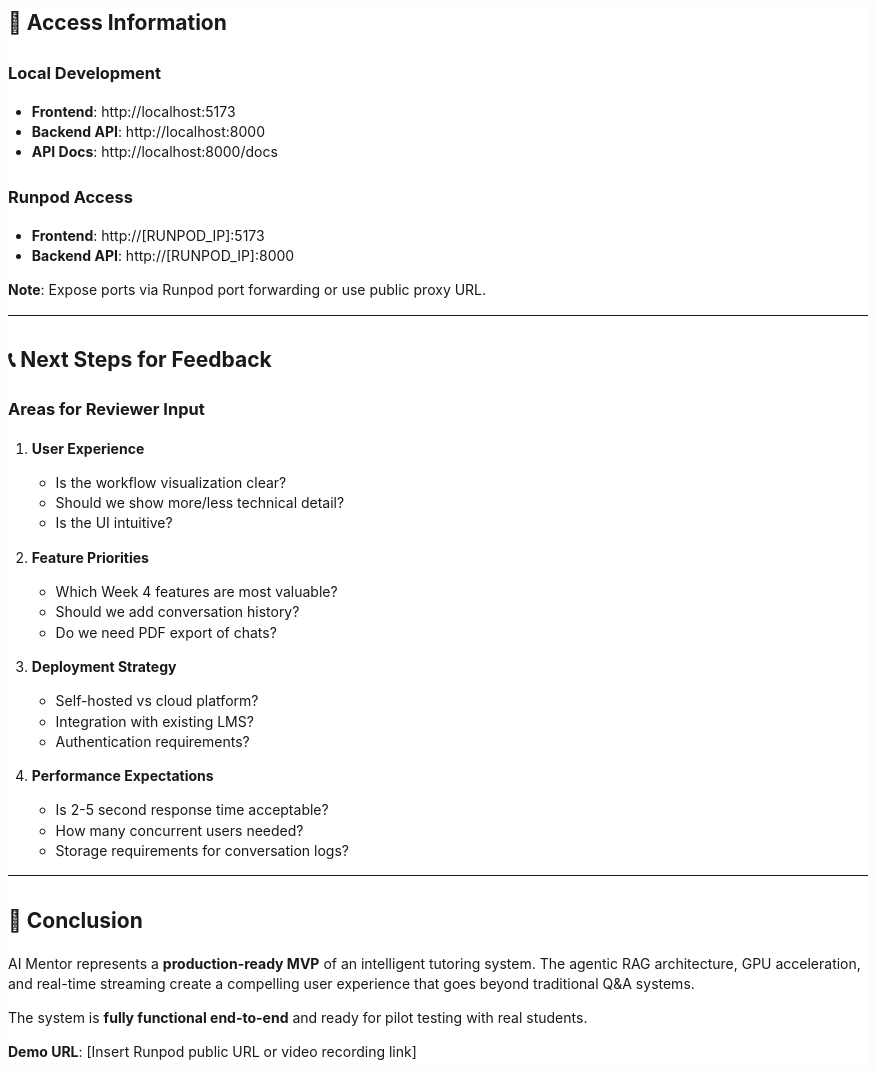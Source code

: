 
## 🔗 Access Information

### Local Development
- **Frontend**: http://localhost:5173
- **Backend API**: http://localhost:8000
- **API Docs**: http://localhost:8000/docs

### Runpod Access
- **Frontend**: http://[RUNPOD_IP]:5173
- **Backend API**: http://[RUNPOD_IP]:8000

**Note**: Expose ports via Runpod port forwarding or use public proxy URL.

---

## 📞 Next Steps for Feedback

### Areas for Reviewer Input

1. **User Experience**
   - Is the workflow visualization clear?
   - Should we show more/less technical detail?
   - Is the UI intuitive?

2. **Feature Priorities**
   - Which Week 4 features are most valuable?
   - Should we add conversation history?
   - Do we need PDF export of chats?

3. **Deployment Strategy**
   - Self-hosted vs cloud platform?
   - Integration with existing LMS?
   - Authentication requirements?

4. **Performance Expectations**
   - Is 2-5 second response time acceptable?
   - How many concurrent users needed?
   - Storage requirements for conversation logs?

---

## 🎉 Conclusion

AI Mentor represents a **production-ready MVP** of an intelligent tutoring system. The agentic RAG architecture, GPU acceleration, and real-time streaming create a compelling user experience that goes beyond traditional Q&A systems.

The system is **fully functional end-to-end** and ready for pilot testing with real students.

**Demo URL**: [Insert Runpod public URL or video recording link]
